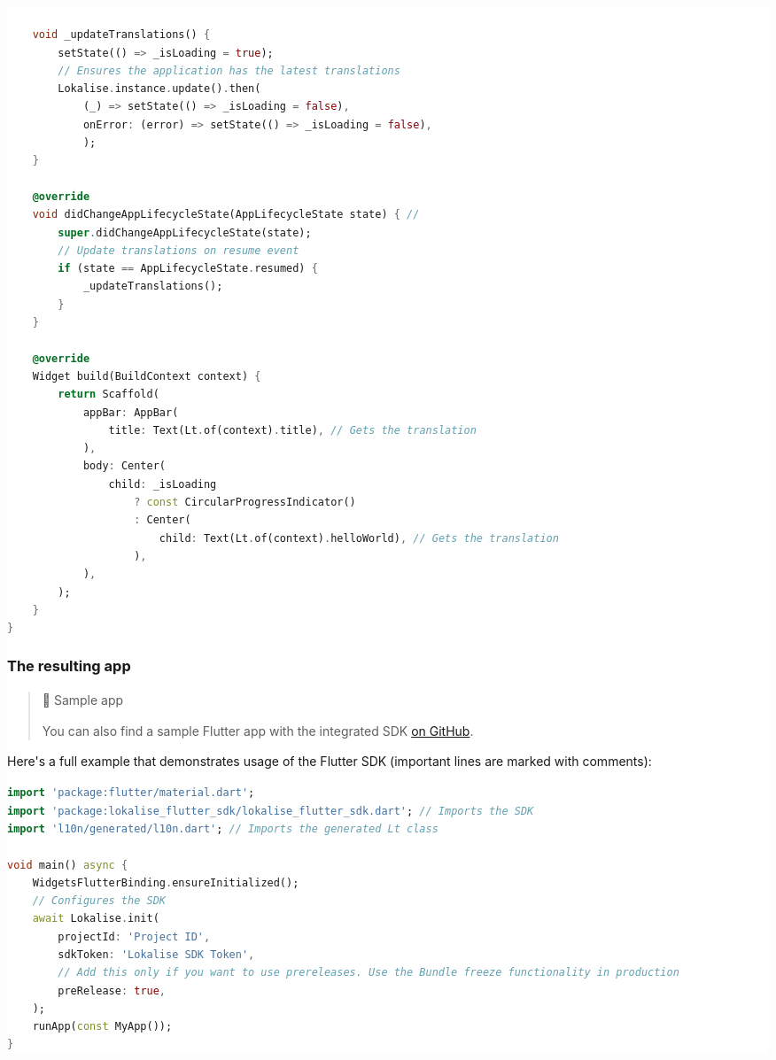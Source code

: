 ```dart

    void _updateTranslations() {
        setState(() => _isLoading = true);
        // Ensures the application has the latest translations
        Lokalise.instance.update().then(
            (_) => setState(() => _isLoading = false),
            onError: (error) => setState(() => _isLoading = false),
            );
    }

    @override
    void didChangeAppLifecycleState(AppLifecycleState state) { //
        super.didChangeAppLifecycleState(state);
        // Update translations on resume event
        if (state == AppLifecycleState.resumed) { 
            _updateTranslations();
        }
    }

    @override
    Widget build(BuildContext context) {
        return Scaffold(
            appBar: AppBar(
                title: Text(Lt.of(context).title), // Gets the translation
            ),
            body: Center(
                child: _isLoading
                    ? const CircularProgressIndicator()
                    : Center(
                        child: Text(Lt.of(context).helloWorld), // Gets the translation
                    ),
            ),
        );
    }
}
```

### The resulting app

> 📘 Sample app
>
> You can also find a sample Flutter app with the integrated SDK 
> [on GitHub](https://github.com/lokalise/apps/tree/main/examples/flutter-ota).

Here's a full example that demonstrates usage of the Flutter SDK (important 
lines are marked with comments):
```dart
import 'package:flutter/material.dart';
import 'package:lokalise_flutter_sdk/lokalise_flutter_sdk.dart'; // Imports the SDK
import 'l10n/generated/l10n.dart'; // Imports the generated Lt class

void main() async {
    WidgetsFlutterBinding.ensureInitialized();
    // Configures the SDK
    await Lokalise.init(
        projectId: 'Project ID',
        sdkToken: 'Lokalise SDK Token',
        // Add this only if you want to use prereleases. Use the Bundle freeze functionality in production
        preRelease: true,
    );
    runApp(const MyApp());
}

```